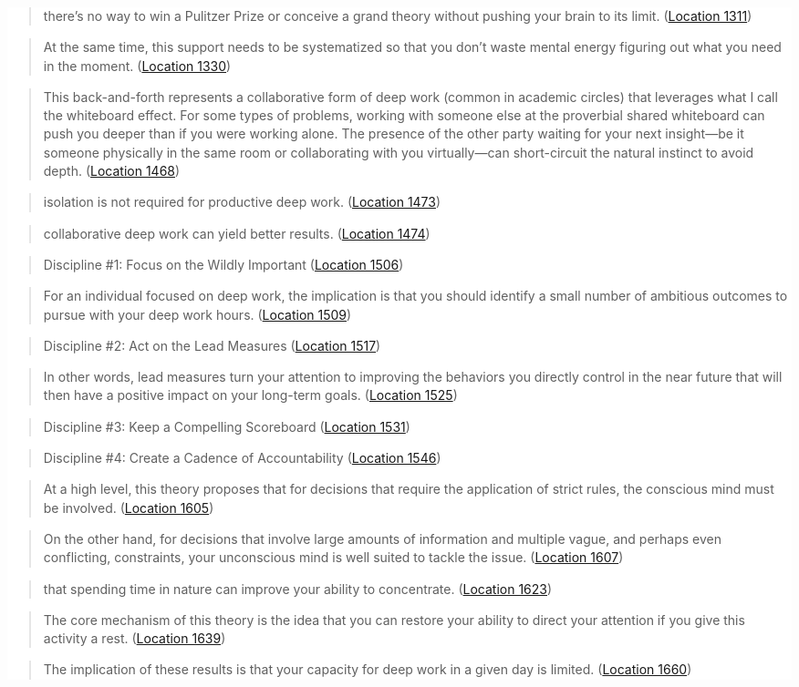 > there’s no way to win a Pulitzer Prize or conceive a grand theory without pushing your brain to its limit. ([Location 1311](https://readwise.io/to_kindle?action=open&asin=B00X47ZVXM&location=1311))

> At the same time, this support needs to be systematized so that you don’t waste mental energy figuring out what you need in the moment. ([Location 1330](https://readwise.io/to_kindle?action=open&asin=B00X47ZVXM&location=1330))

> This back-and-forth represents a collaborative form of deep work (common in academic circles) that leverages what I call the whiteboard effect. For some types of problems, working with someone else at the proverbial shared whiteboard can push you deeper than if you were working alone. The presence of the other party waiting for your next insight—be it someone physically in the same room or collaborating with you virtually—can short-circuit the natural instinct to avoid depth. ([Location 1468](https://readwise.io/to_kindle?action=open&asin=B00X47ZVXM&location=1468))

> isolation is not required for productive deep work. ([Location 1473](https://readwise.io/to_kindle?action=open&asin=B00X47ZVXM&location=1473))

> collaborative deep work can yield better results. ([Location 1474](https://readwise.io/to_kindle?action=open&asin=B00X47ZVXM&location=1474))

> Discipline #1: Focus on the Wildly Important ([Location 1506](https://readwise.io/to_kindle?action=open&asin=B00X47ZVXM&location=1506))

> For an individual focused on deep work, the implication is that you should identify a small number of ambitious outcomes to pursue with your deep work hours. ([Location 1509](https://readwise.io/to_kindle?action=open&asin=B00X47ZVXM&location=1509))

> Discipline #2: Act on the Lead Measures ([Location 1517](https://readwise.io/to_kindle?action=open&asin=B00X47ZVXM&location=1517))

> In other words, lead measures turn your attention to improving the behaviors you directly control in the near future that will then have a positive impact on your long-term goals. ([Location 1525](https://readwise.io/to_kindle?action=open&asin=B00X47ZVXM&location=1525))

> Discipline #3: Keep a Compelling Scoreboard ([Location 1531](https://readwise.io/to_kindle?action=open&asin=B00X47ZVXM&location=1531))

> Discipline #4: Create a Cadence of Accountability ([Location 1546](https://readwise.io/to_kindle?action=open&asin=B00X47ZVXM&location=1546))

> At a high level, this theory proposes that for decisions that require the application of strict rules, the conscious mind must be involved. ([Location 1605](https://readwise.io/to_kindle?action=open&asin=B00X47ZVXM&location=1605))

> On the other hand, for decisions that involve large amounts of information and multiple vague, and perhaps even conflicting, constraints, your unconscious mind is well suited to tackle the issue. ([Location 1607](https://readwise.io/to_kindle?action=open&asin=B00X47ZVXM&location=1607))

> that spending time in nature can improve your ability to concentrate. ([Location 1623](https://readwise.io/to_kindle?action=open&asin=B00X47ZVXM&location=1623))

> The core mechanism of this theory is the idea that you can restore your ability to direct your attention if you give this activity a rest. ([Location 1639](https://readwise.io/to_kindle?action=open&asin=B00X47ZVXM&location=1639))

> The implication of these results is that your capacity for deep work in a given day is limited. ([Location 1660](https://readwise.io/to_kindle?action=open&asin=B00X47ZVXM&location=1660))
